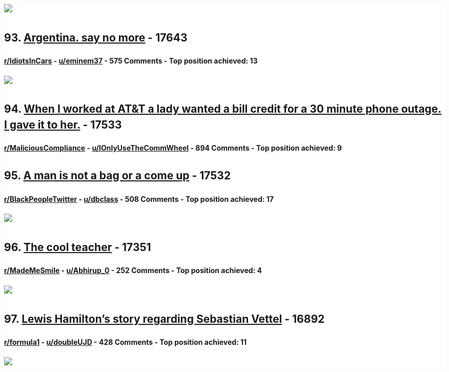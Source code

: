<a href="https://v.redd.it/uwefnuqwcce91"><img src="https://b.thumbs.redditmedia.com/3Hau9gryC5HWrOHgaT63hCddO_uGTzOvTsw5XJ8Zm5E.jpg"></img></a>

## 93. [Argentina. say no more](http://reddit.com/r/IdiotsInCars/comments/wal2oy/argentina_say_no_more/) - 17643
#### [r/IdiotsInCars](http://reddit.com/r/IdiotsInCars) - [u/eminem37](http://reddit.com/u/eminem37) - 575 Comments - Top position achieved: 13

<a href="https://v.redd.it/u6xjzynhhde91"><img src="https://b.thumbs.redditmedia.com/bBQTR2eOFdFJK0enSSH7I5PQyVJmeIgADh26HBWsWvs.jpg"></img></a>

## 94. [When I worked at AT&amp;T a lady wanted a bill credit for a 30 minute phone outage. I gave it to her.](http://reddit.com/r/MaliciousCompliance/comments/wag5bd/when_i_worked_at_att_a_lady_wanted_a_bill_credit/) - 17533
#### [r/MaliciousCompliance](http://reddit.com/r/MaliciousCompliance) - [u/IOnlyUseTheCommWheel](http://reddit.com/u/IOnlyUseTheCommWheel) - 894 Comments - Top position achieved: 9

## 95. [A man is not a bag or a come up](http://reddit.com/r/BlackPeopleTwitter/comments/wab6id/a_man_is_not_a_bag_or_a_come_up/) - 17532
#### [r/BlackPeopleTwitter](http://reddit.com/r/BlackPeopleTwitter) - [u/dbclass](http://reddit.com/u/dbclass) - 508 Comments - Top position achieved: 17

<a href="https://i.redd.it/zuqxx2sgibe91.png"><img src="https://b.thumbs.redditmedia.com/iHeRI1rfN_Ag4aDJTbnhBtDsTEBDkb-RiC1Cbub-Kbk.jpg"></img></a>

## 96. [The cool teacher](http://reddit.com/r/MadeMeSmile/comments/w9zyc3/the_cool_teacher/) - 17351
#### [r/MadeMeSmile](http://reddit.com/r/MadeMeSmile) - [u/Abhirup_0](http://reddit.com/u/Abhirup_0) - 252 Comments - Top position achieved: 4

<a href="https://v.redd.it/uviou7j3l8e91"><img src="https://b.thumbs.redditmedia.com/O7iMZpY5jrUXJ_0PGKatcYaWMzf-BhfKJAPpUE1lPdc.jpg"></img></a>

## 97. [Lewis Hamilton’s story regarding Sebastian Vettel](http://reddit.com/r/formula1/comments/wa7sfa/lewis_hamiltons_story_regarding_sebastian_vettel/) - 16892
#### [r/formula1](http://reddit.com/r/formula1) - [u/doubleUJD](http://reddit.com/u/doubleUJD) - 428 Comments - Top position achieved: 11

<a href="https://i.redd.it/w89lxxdorae91.jpg"><img src="https://a.thumbs.redditmedia.com/wj4MKDIOlf0-OT4BtqRl_GswFHsuPs-b7Xa0QPovGz0.jpg"></img></a>
